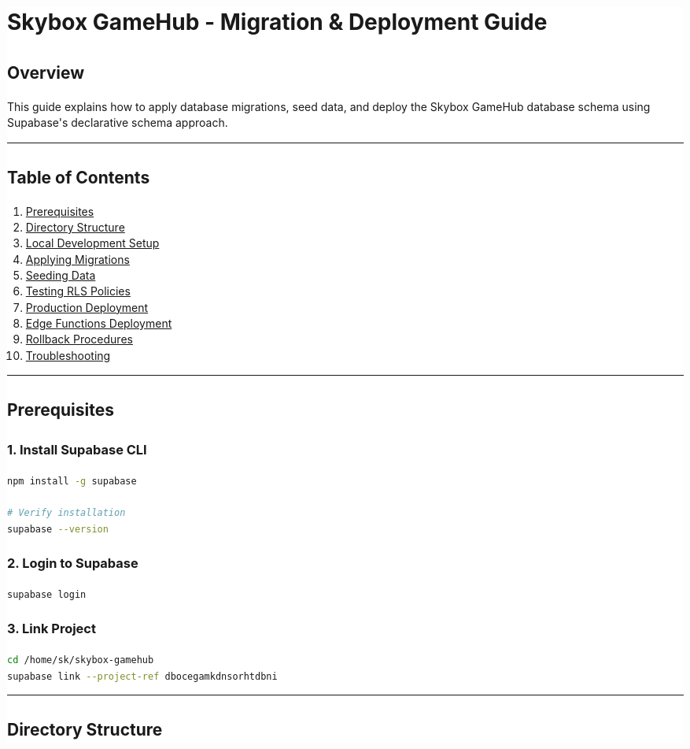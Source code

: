 # Skybox GameHub - Migration & Deployment Guide

## Overview

This guide explains how to apply database migrations, seed data, and deploy the Skybox GameHub database schema using Supabase's declarative schema approach.

---

## Table of Contents

1. [Prerequisites](#prerequisites)
2. [Directory Structure](#directory-structure)
3. [Local Development Setup](#local-development-setup)
4. [Applying Migrations](#applying-migrations)
5. [Seeding Data](#seeding-data)
6. [Testing RLS Policies](#testing-rls-policies)
7. [Production Deployment](#production-deployment)
8. [Edge Functions Deployment](#edge-functions-deployment)
9. [Rollback Procedures](#rollback-procedures)
10. [Troubleshooting](#troubleshooting)

---

## Prerequisites

### 1. Install Supabase CLI

```bash
npm install -g supabase

# Verify installation
supabase --version
```

### 2. Login to Supabase

```bash
supabase login
```

### 3. Link Project

```bash
cd /home/sk/skybox-gamehub
supabase link --project-ref dbocegamkdnsorhtdbni
```

---

## Directory Structure
